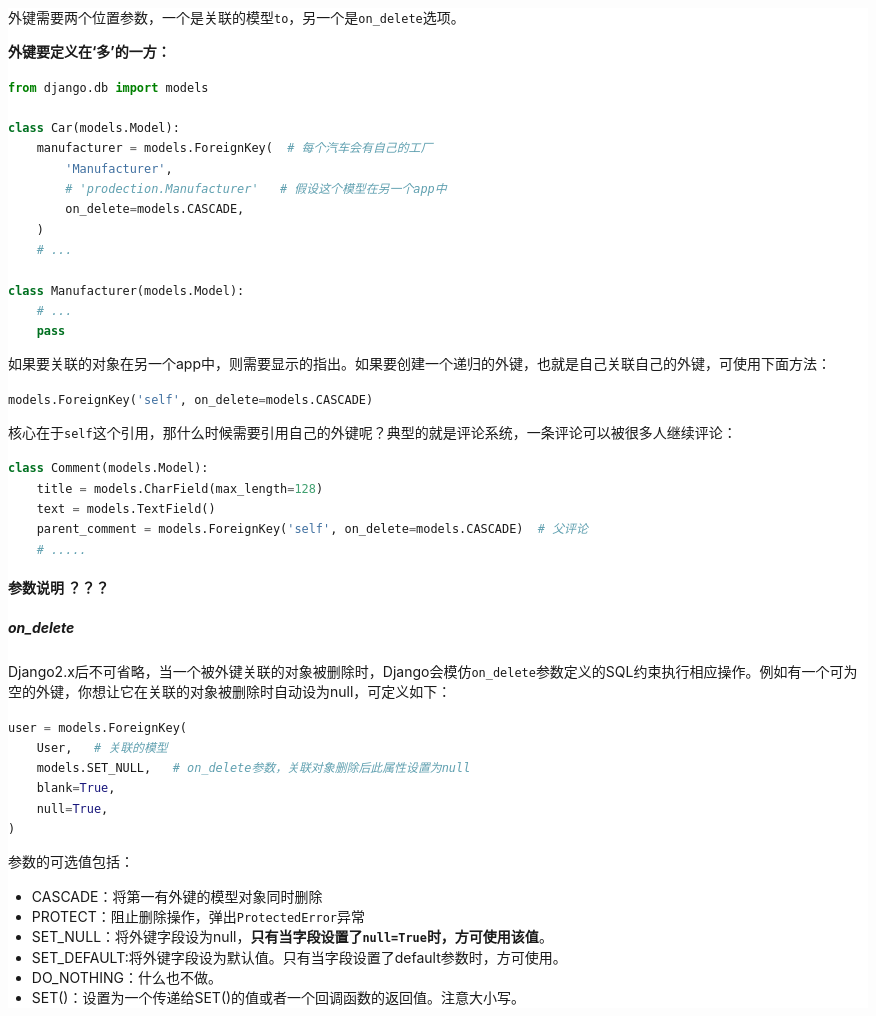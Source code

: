外键需要两个位置参数，一个是关联的模型`to`，另一个是`on_delete`选项。

**外键要定义在‘多’的一方：**

```python
from django.db import models

class Car(models.Model):
    manufacturer = models.ForeignKey(  # 每个汽车会有自己的工厂
        'Manufacturer',
        # 'prodection.Manufacturer'   # 假设这个模型在另一个app中
        on_delete=models.CASCADE,
    )
    # ...

class Manufacturer(models.Model):
    # ...
    pass
```

如果要关联的对象在另一个app中，则需要显示的指出。如果要创建一个递归的外键，也就是自己关联自己的外键，可使用下面方法：

```python
models.ForeignKey('self', on_delete=models.CASCADE)
```

核心在于`self`这个引用，那什么时候需要引用自己的外键呢？典型的就是评论系统，一条评论可以被很多人继续评论：

```python
class Comment(models.Model):
    title = models.CharField(max_length=128)
    text = models.TextField()
    parent_comment = models.ForeignKey('self', on_delete=models.CASCADE)  # 父评论
    # .....
```

#### 参数说明 ？？？

##### on_delete

Django2.x后不可省略，当一个被外键关联的对象被删除时，Django会模仿`on_delete`参数定义的SQL约束执行相应操作。例如有一个可为空的外键，你想让它在关联的对象被删除时自动设为null，可定义如下：

```python
user = models.ForeignKey(
    User,   # 关联的模型
    models.SET_NULL,   # on_delete参数，关联对象删除后此属性设置为null
    blank=True,
    null=True,
)
```

参数的可选值包括：

- CASCADE：将第一有外键的模型对象同时删除
- PROTECT：阻止删除操作，弹出`ProtectedError`异常
- SET_NULL：将外键字段设为null，**只有当字段设置了`null=True`时，方可使用该值**。
- SET_DEFAULT:将外键字段设为默认值。只有当字段设置了default参数时，方可使用。
- DO_NOTHING：什么也不做。
- SET()：设置为一个传递给SET()的值或者一个回调函数的返回值。注意大小写。
